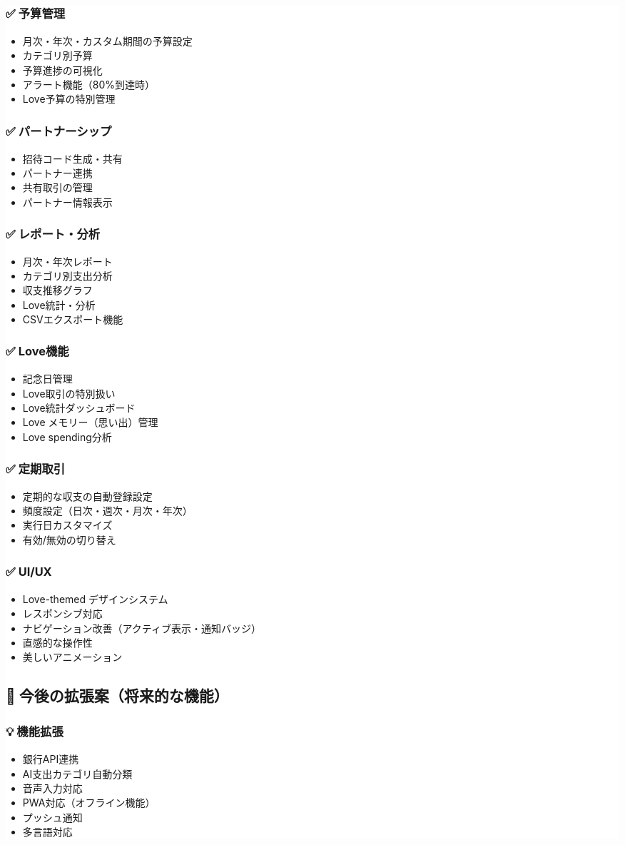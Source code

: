 ### ✅ 予算管理
- 月次・年次・カスタム期間の予算設定
- カテゴリ別予算
- 予算進捗の可視化
- アラート機能（80%到達時）
- Love予算の特別管理

### ✅ パートナーシップ
- 招待コード生成・共有
- パートナー連携
- 共有取引の管理
- パートナー情報表示

### ✅ レポート・分析
- 月次・年次レポート
- カテゴリ別支出分析
- 収支推移グラフ
- Love統計・分析
- CSVエクスポート機能

### ✅ Love機能
- 記念日管理
- Love取引の特別扱い
- Love統計ダッシュボード
- Love メモリー（思い出）管理
- Love spending分析

### ✅ 定期取引
- 定期的な収支の自動登録設定
- 頻度設定（日次・週次・月次・年次）
- 実行日カスタマイズ
- 有効/無効の切り替え

### ✅ UI/UX
- Love-themed デザインシステム
- レスポンシブ対応
- ナビゲーション改善（アクティブ表示・通知バッジ）
- 直感的な操作性
- 美しいアニメーション

## 📝 今後の拡張案（将来的な機能）

### 💡 機能拡張
- 銀行API連携
- AI支出カテゴリ自動分類
- 音声入力対応
- PWA対応（オフライン機能）
- プッシュ通知
- 多言語対応
